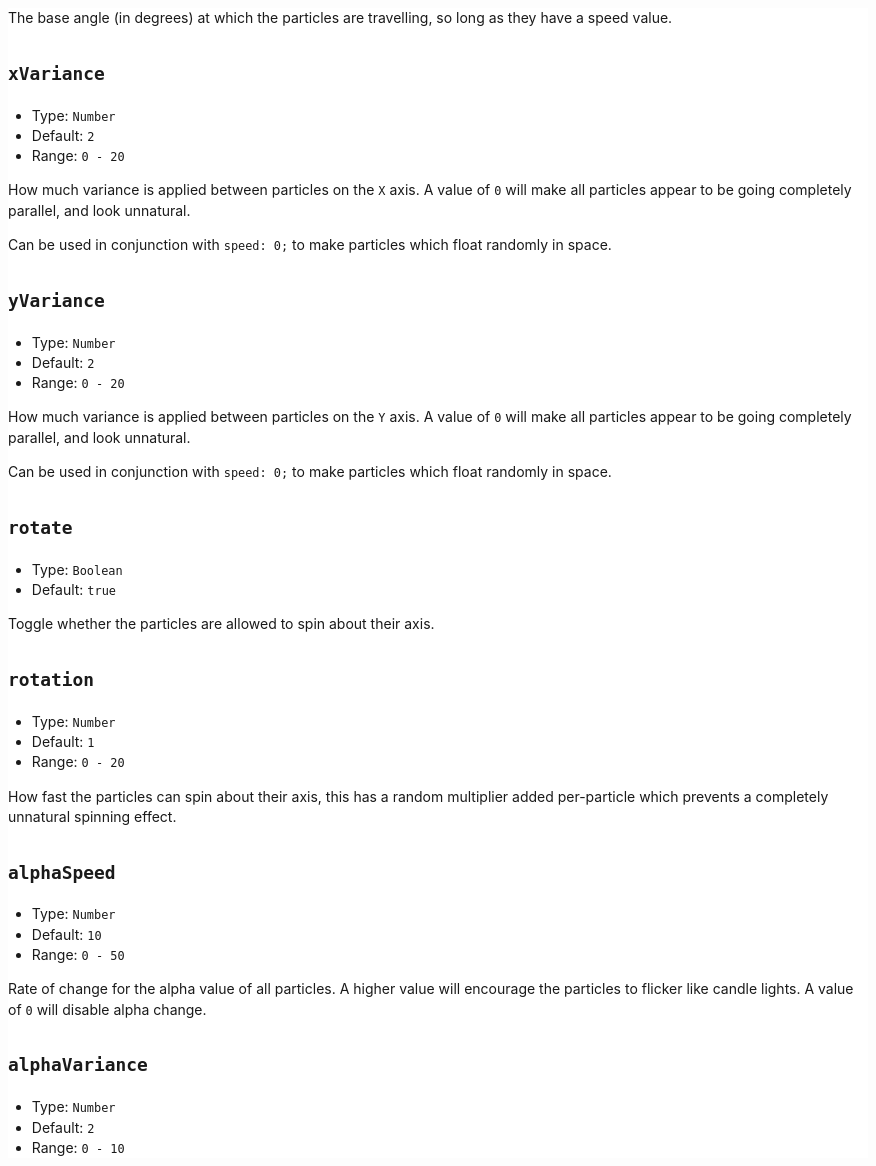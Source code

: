 The base angle (in degrees) at which the particles are travelling, so long as they have a speed value.

## `xVariance`
- Type: `Number`
- Default: `2`
- Range: `0 - 20`

How much variance is applied between particles on the `X` axis. A value of `0` will make all particles
appear to be going completely parallel, and look unnatural.

Can be used in conjunction with `speed: 0;` to make particles which float randomly in space.

## `yVariance`
- Type: `Number`
- Default: `2`
- Range: `0 - 20`

How much variance is applied between particles on the `Y` axis. A value of `0` will make all particles
appear to be going completely parallel, and look unnatural.

Can be used in conjunction with `speed: 0;` to make particles which float randomly in space.

## `rotate`
- Type: `Boolean`
- Default: `true`

Toggle whether the particles are allowed to spin about their axis.

## `rotation`
- Type: `Number`
- Default: `1`
- Range: `0 - 20`

How fast the particles can spin about their axis, this has a random multiplier added per-particle
which prevents a completely unnatural spinning effect.

## `alphaSpeed`
- Type: `Number`
- Default: `10`
- Range: `0 - 50`

Rate of change for the alpha value of all particles. A higher value will encourage the particles
to flicker like candle lights. A value of `0` will disable alpha change.

## `alphaVariance`
- Type: `Number`
- Default: `2`
- Range: `0 - 10`
